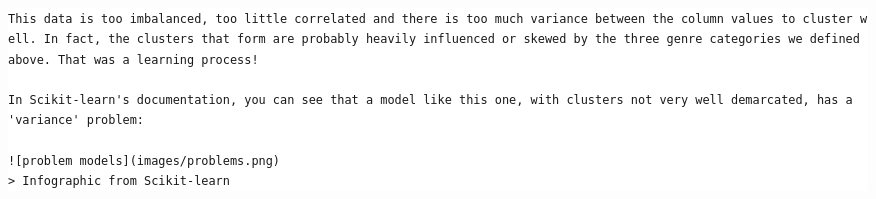    This data is too imbalanced, too little correlated and there is too much variance between the column values to cluster well. In fact, the clusters that form are probably heavily influenced or skewed by the three genre categories we defined above. That was a learning process!

    In Scikit-learn's documentation, you can see that a model like this one, with clusters not very well demarcated, has a 'variance' problem:

    ![problem models](images/problems.png)
    > Infographic from Scikit-learn
